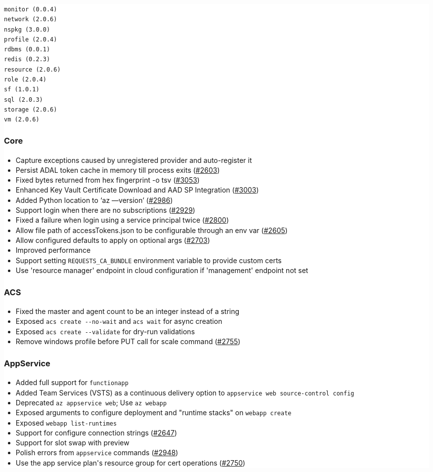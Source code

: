 ```
monitor (0.0.4)
network (2.0.6)
nspkg (3.0.0)
profile (2.0.4)
rdbms (0.0.1)
redis (0.2.3)
resource (2.0.6)
role (2.0.4)
sf (1.0.1)
sql (2.0.3)
storage (2.0.6)
vm (2.0.6)
```

### Core

* Capture exceptions caused by unregistered provider and auto-register it   
* Persist ADAL token cache in memory till process exits ([#2603](https://github.com/Azure/azure-cli/issues/2603))
* Fixed bytes returned from hex fingerprint -o tsv ([#3053](https://github.com/Azure/azure-cli/issues/3053))
* Enhanced Key Vault Certificate Download and AAD SP Integration ([#3003](https://github.com/Azure/azure-cli/issues/3003))
* Added Python location to ‘az —version’ ([#2986](https://github.com/Azure/azure-cli/issues/2986))
* Support login when there are no subscriptions ([#2929](https://github.com/Azure/azure-cli/issues/2929))
* Fixed a failure when login using a service principal twice ([#2800](https://github.com/Azure/azure-cli/issues/2800))
* Allow file path of accessTokens.json to be configurable through an env var ([#2605](https://github.com/Azure/azure-cli/issues/2605))
* Allow configured defaults to apply on optional args ([#2703](https://github.com/Azure/azure-cli/issues/2703))
* Improved performance
* Support setting `REQUESTS_CA_BUNDLE` environment variable to provide custom certs
* Use 'resource manager' endpoint in cloud configuration if 'management' endpoint not set

### ACS

* Fixed the master and agent count to be an integer instead of a string
* Exposed `acs create --no-wait` and `acs wait` for async creation
* Exposed `acs create --validate` for dry-run validations
* Remove windows profile before PUT call for scale command ([#2755](https://github.com/Azure/azure-cli/issues/2755))

### AppService

* Added full support for `functionapp`
* Added Team Services (VSTS) as a continuous delivery option to `appservice web source-control config`
* Deprecated `az appservice web`; Use `az webapp`
* Exposed arguments to configure deployment and "runtime stacks" on `webapp create`
* Exposed `webapp list-runtimes`
* Support for configure connection strings ([#2647](https://github.com/Azure/azure-cli/issues/2647))
* Support for slot swap with preview
* Polish errors from `appservice` commands ([#2948](https://github.com/Azure/azure-cli/issues/2948))
* Use the app service plan's resource group for cert operations ([#2750](https://github.com/Azure/azure-cli/issues/2750))
